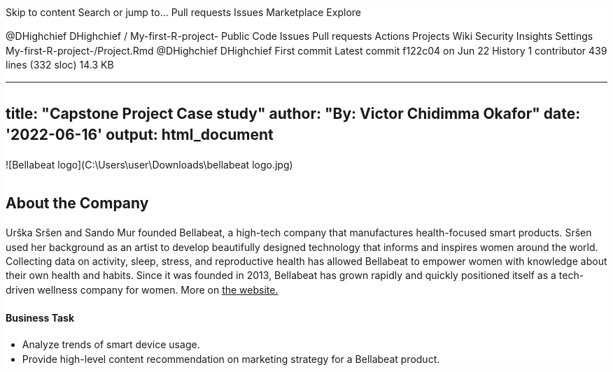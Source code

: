 Skip to content
Search or jump to…
Pull requests
Issues
Marketplace
Explore
 
@DHighchief 
DHighchief
/
My-first-R-project-
Public
Code
Issues
Pull requests
Actions
Projects
Wiki
Security
Insights
Settings
My-first-R-project-/Project.Rmd
@DHighchief
DHighchief First commit
Latest commit f122c04 on Jun 22
 History
 1 contributor
439 lines (332 sloc)  14.3 KB

---
title: "Capstone Project Case study"
author: "By: Victor Chidimma Okafor"
date: '2022-06-16'
output: html_document
---

![Bellabeat logo](C:\Users\user\Downloads\bellabeat logo.jpg)

## About the Company
Urška Sršen and Sando Mur founded Bellabeat, a high-tech company that manufactures health-focused smart products.
Sršen used her background as an artist to develop beautifully designed technology that informs and inspires women around
the world. Collecting data on activity, sleep, stress, and reproductive health has allowed Bellabeat to empower women with
knowledge about their own health and habits. Since it was founded in 2013, Bellabeat has grown rapidly and quickly
positioned itself as a tech-driven wellness company for women. More on [the website.](bellabeat.com)

#### Business Task
* Analyze trends of smart device usage.
* Provide high-level content recommendation on marketing strategy for a Bellabeat product. 
